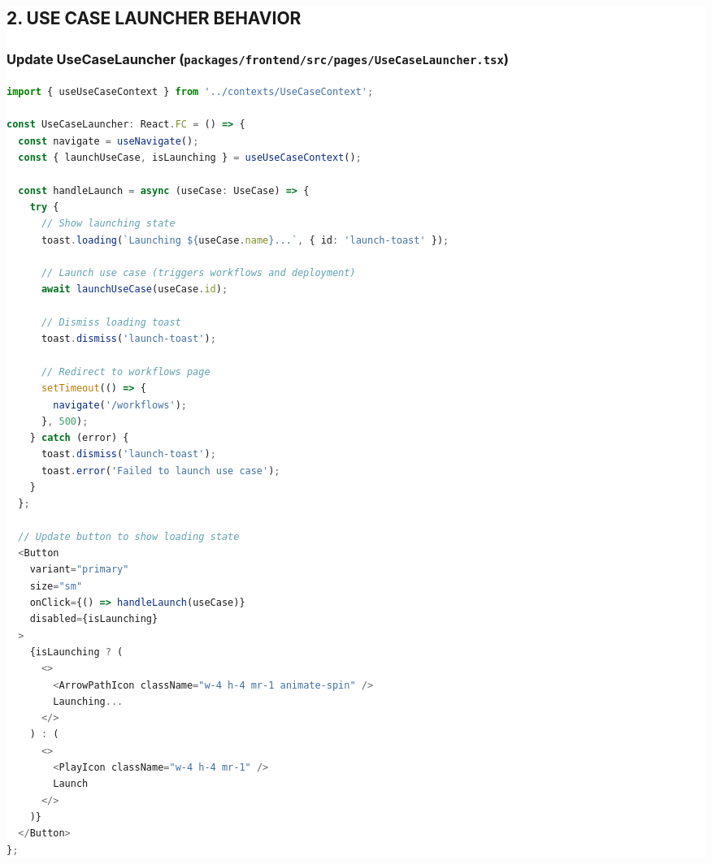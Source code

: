 ## 2. USE CASE LAUNCHER BEHAVIOR

### Update UseCaseLauncher (`packages/frontend/src/pages/UseCaseLauncher.tsx`)

```typescript
import { useUseCaseContext } from '../contexts/UseCaseContext';

const UseCaseLauncher: React.FC = () => {
  const navigate = useNavigate();
  const { launchUseCase, isLaunching } = useUseCaseContext();
  
  const handleLaunch = async (useCase: UseCase) => {
    try {
      // Show launching state
      toast.loading(`Launching ${useCase.name}...`, { id: 'launch-toast' });
      
      // Launch use case (triggers workflows and deployment)
      await launchUseCase(useCase.id);
      
      // Dismiss loading toast
      toast.dismiss('launch-toast');
      
      // Redirect to workflows page
      setTimeout(() => {
        navigate('/workflows');
      }, 500);
    } catch (error) {
      toast.dismiss('launch-toast');
      toast.error('Failed to launch use case');
    }
  };
  
  // Update button to show loading state
  <Button
    variant="primary"
    size="sm"
    onClick={() => handleLaunch(useCase)}
    disabled={isLaunching}
  >
    {isLaunching ? (
      <>
        <ArrowPathIcon className="w-4 h-4 mr-1 animate-spin" />
        Launching...
      </>
    ) : (
      <>
        <PlayIcon className="w-4 h-4 mr-1" />
        Launch
      </>
    )}
  </Button>
};
```
